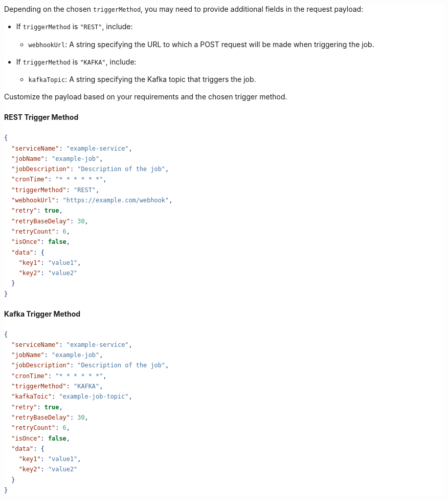 Depending on the chosen `triggerMethod`, you may need to provide additional fields in the request payload:

- If `triggerMethod` is `"REST"`, include:

  - `webhookUrl`: A string specifying the URL to which a POST request will be made when triggering the job.

- If `triggerMethod` is `"KAFKA"`, include:
  - `kafkaTopic`: A string specifying the Kafka topic that triggers the job.

Customize the payload based on your requirements and the chosen trigger method.

#### REST Trigger Method

```json
{
  "serviceName": "example-service",
  "jobName": "example-job",
  "jobDescription": "Description of the job",
  "cronTime": "* * * * * *",
  "triggerMethod": "REST",
  "webhookUrl": "https://example.com/webhook",
  "retry": true,
  "retryBaseDelay": 30,
  "retryCount": 6,
  "isOnce": false,
  "data": {
    "key1": "value1",
    "key2": "value2"
  }
}
```

#### Kafka Trigger Method

```json
{
  "serviceName": "example-service",
  "jobName": "example-job",
  "jobDescription": "Description of the job",
  "cronTime": "* * * * * *",
  "triggerMethod": "KAFKA",
  "kafkaToic": "example-job-topic",
  "retry": true,
  "retryBaseDelay": 30,
  "retryCount": 6,
  "isOnce": false,
  "data": {
    "key1": "value1",
    "key2": "value2"
  }
}
```
